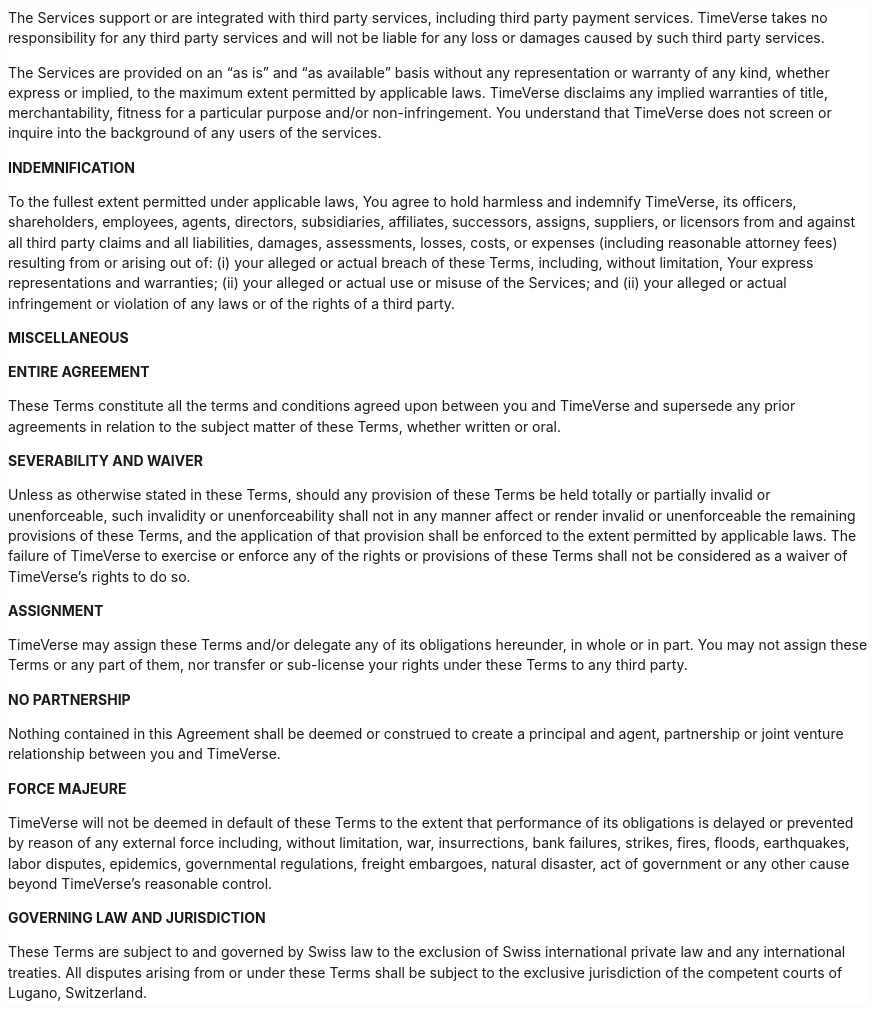 The Services support or are integrated with third party services, including third party payment services. TimeVerse takes no responsibility for any third party services and will not be liable for any loss or damages caused by such third party services.

The Services are provided on an “as is” and “as available” basis without any representation or warranty of any kind, whether express or implied, to the maximum extent permitted by applicable laws. TimeVerse disclaims any implied warranties of title, merchantability, fitness for a particular purpose and/or non-infringement. You understand that TimeVerse does not screen or inquire into the background of any users of the services.

**INDEMNIFICATION**

To the fullest extent permitted under applicable laws, You agree to hold harmless and indemnify TimeVerse, its officers, shareholders, employees, agents, directors, subsidiaries, affiliates, successors, assigns, suppliers, or licensors from and against all third party claims and all liabilities, damages, assessments, losses, costs, or expenses (including reasonable attorney fees) resulting from or arising out of: (i) your alleged or actual breach of these Terms, including, without limitation, Your express representations and warranties; (ii) your alleged or actual use or misuse of the Services; and (ii) your alleged or actual infringement or violation of any laws or of the rights of a third party.

**MISCELLANEOUS**

**ENTIRE AGREEMENT**

These Terms constitute all the terms and conditions agreed upon between you and TimeVerse and supersede any prior agreements in relation to the subject matter of these Terms, whether written or oral.

**SEVERABILITY AND WAIVER**

Unless as otherwise stated in these Terms, should any provision of these Terms be held totally or partially invalid or unenforceable, such invalidity or unenforceability shall not in any manner affect or render invalid or unenforceable the remaining provisions of these Terms, and the application of that provision shall be enforced to the extent permitted by applicable laws. The failure of TimeVerse to exercise or enforce any of the rights or provisions of these Terms shall not be considered as a waiver of TimeVerse’s rights to do so.

**ASSIGNMENT**

TimeVerse may assign these Terms and/or delegate any of its obligations hereunder, in whole or in part. You may not assign these Terms or any part of them, nor transfer or sub-license your rights under these Terms to any third party.

**NO PARTNERSHIP**

Nothing contained in this Agreement shall be deemed or construed to create a principal and agent, partnership or joint venture relationship between you and TimeVerse.

**FORCE MAJEURE**

TimeVerse will not be deemed in default of these Terms to the extent that performance of its obligations is delayed or prevented by reason of any external force including, without limitation, war, insurrections, bank failures, strikes, fires, floods, earthquakes, labor disputes, epidemics, governmental regulations, freight embargoes, natural disaster, act of government or any other cause beyond TimeVerse’s reasonable control.

**GOVERNING LAW AND JURISDICTION**

These Terms are subject to and governed by Swiss law to the exclusion of Swiss international private law and any international treaties. All disputes arising from or under these Terms shall be subject to the exclusive jurisdiction of the competent courts of Lugano, Switzerland.

